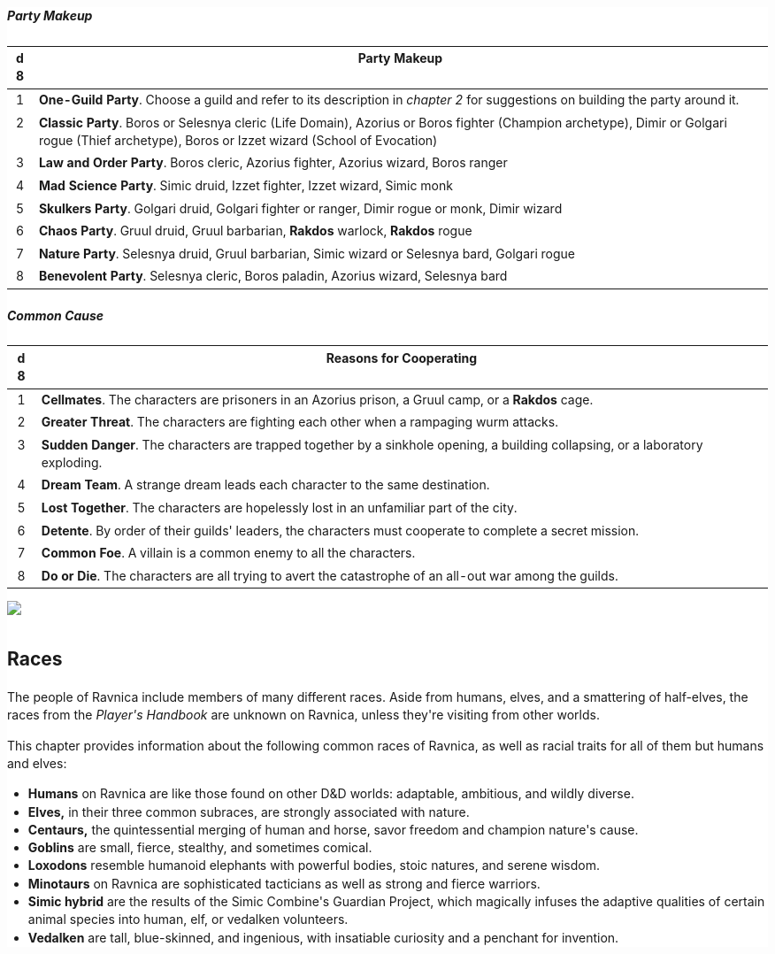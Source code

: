 ##### Party Makeup
|  d8 | Party Makeup                                                                                                                                                                                    |
|:---:|-------------------------------------------------------------------------------------------------------------------------------------------------------------------------------------------------|
|  1  | **One-Guild Party**. Choose a guild and refer to its description in *chapter 2* for suggestions on building the party around it.                                                                |
|  2  | **Classic Party**. Boros or Selesnya cleric (Life Domain), Azorius or Boros fighter (Champion archetype), Dimir or Golgari rogue (Thief archetype), Boros or Izzet wizard (School of Evocation) |
|  3  | **Law and Order Party**. Boros cleric, Azorius fighter, Azorius wizard, Boros ranger                                                                                                            |
|  4  | **Mad Science Party**. Simic druid, Izzet fighter, Izzet wizard, Simic monk                                                                                                                     |
|  5  | **Skulkers Party**. Golgari druid, Golgari fighter or ranger, Dimir rogue or monk, Dimir wizard                                                                                                 |
|  6  | **Chaos Party**. Gruul druid, Gruul barbarian, **Rakdos** warlock, **Rakdos** rogue                                                                                                             |
|  7  | **Nature Party**. Selesnya druid, Gruul barbarian, Simic wizard or Selesnya bard, Golgari rogue                                                                                                 |
|  8  | **Benevolent Party**. Selesnya cleric, Boros paladin, Azorius wizard, Selesnya bard                                                                                                             |

##### Common Cause
|  d8 | Reasons for Cooperating                                                                                                         |
|:---:|---------------------------------------------------------------------------------------------------------------------------------|
|  1  | **Cellmates**. The characters are prisoners in an Azorius prison, a Gruul camp, or a **Rakdos** cage.                           |
|  2  | **Greater Threat**. The characters are fighting each other when a rampaging wurm attacks.                                       |
|  3  | **Sudden Danger**. The characters are trapped together by a sinkhole opening, a building collapsing, or a laboratory exploding. |
|  4  | **Dream Team**. A strange dream leads each character to the same destination.                                                   |
|  5  | **Lost Together**. The characters are hopelessly lost in an unfamiliar part of the city.                                        |
|  6  | **Detente**. By order of their guilds' leaders, the characters must cooperate to complete a secret mission.                     |
|  7  | **Common Foe**. A villain is a common enemy to all the characters.                                                              |
|  8  | **Do or Die**. The characters are all trying to avert the catastrophe of an all-out war among the guilds.                       |

![](img/book/GGR/001-c102.webp)

## Races

The people of Ravnica include members of many different races. Aside from humans, elves, and a smattering of half-elves, the races from the *Player's Handbook* are unknown on Ravnica, unless they're visiting from other worlds.

This chapter provides information about the following common races of Ravnica, as well as racial traits for all of them but humans and elves:

- **Humans** on Ravnica are like those found on other D&D worlds: adaptable, ambitious, and wildly diverse.
- **Elves,** in their three common subraces, are strongly associated with nature.
- **Centaurs,** the quintessential merging of human and horse, savor freedom and champion nature's cause.
- **Goblins** are small, fierce, stealthy, and sometimes comical.
- **Loxodons** resemble humanoid elephants with powerful bodies, stoic natures, and serene wisdom.
- **Minotaurs** on Ravnica are sophisticated tacticians as well as strong and fierce warriors.
- **Simic hybrid** are the results of the Simic Combine's Guardian Project, which magically infuses the adaptive qualities of certain animal species into human, elf, or vedalken volunteers.
- **Vedalken** are tall, blue-skinned, and ingenious, with insatiable curiosity and a penchant for invention.
